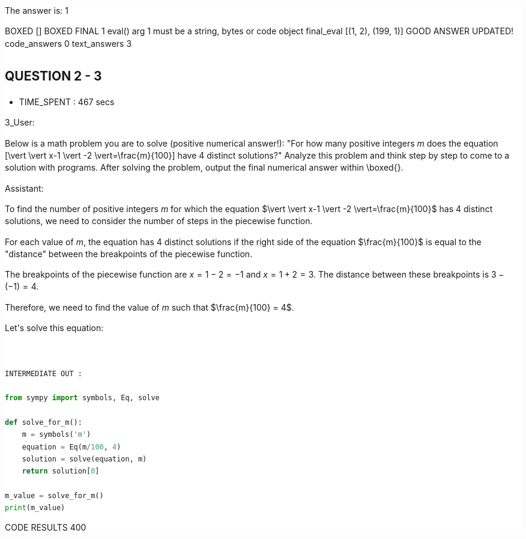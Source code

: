 The answer is: $1$

BOXED []
BOXED FINAL 1
eval() arg 1 must be a string, bytes or code object final_eval
[(1, 2), (199, 1)]
GOOD ANSWER UPDATED!
code_answers 0 text_answers 3



## QUESTION 2 - 3 
- TIME_SPENT : 467 secs

3_User:

Below is a math problem you are to solve (positive numerical answer!):
"For how many positive integers $m$ does the equation \[\vert \vert x-1 \vert -2 \vert=\frac{m}{100}\] have $4$ distinct solutions?"
Analyze this problem and think step by step to come to a solution with programs. After solving the problem, output the final numerical answer within \boxed{}.

Assistant:

 To find the number of positive integers $m$ for which the equation $\vert \vert x-1 \vert -2 \vert=\frac{m}{100}$ has $4$ distinct solutions,
we need to consider the number of steps in the piecewise function.

For each value of $m$, the equation has $4$ distinct solutions if the right side of the equation $\frac{m}{100}$
is equal to the "distance" between the breakpoints of the piecewise function.

The breakpoints of the piecewise function are $x=1-2= -1$ and $x=1+2=3$. The distance between these breakpoints is $3 - (-1) = 4$.

Therefore, we need to find the value of $m$ such that $\frac{m}{100} = 4$.

Let's solve this equation:

```python


INTERMEDIATE OUT :

from sympy import symbols, Eq, solve

def solve_for_m():
    m = symbols('m')
    equation = Eq(m/100, 4)
    solution = solve(equation, m)
    return solution[0]

m_value = solve_for_m()
print(m_value)
```

CODE RESULTS 400
